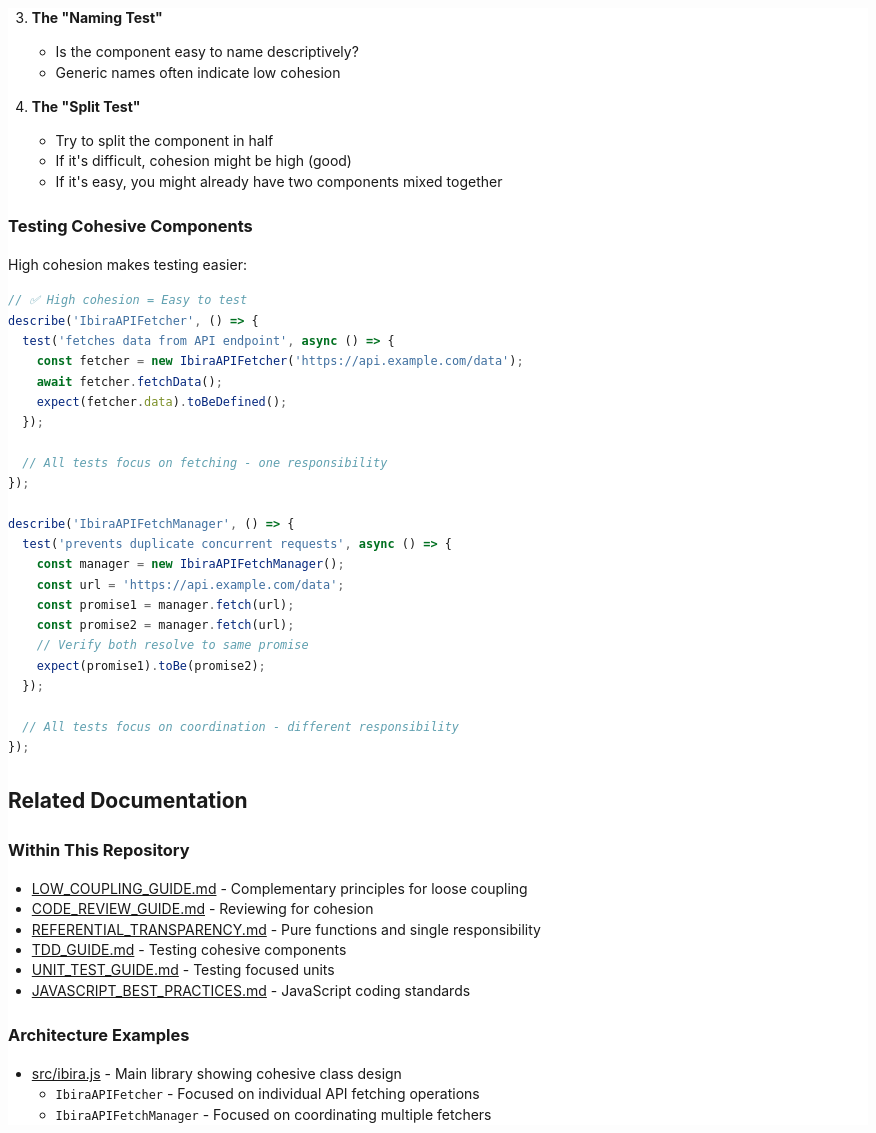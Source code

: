 3. **The "Naming Test"**
   - Is the component easy to name descriptively?
   - Generic names often indicate low cohesion

4. **The "Split Test"**
   - Try to split the component in half
   - If it's difficult, cohesion might be high (good)
   - If it's easy, you might already have two components mixed together

### Testing Cohesive Components

High cohesion makes testing easier:

```javascript
// ✅ High cohesion = Easy to test
describe('IbiraAPIFetcher', () => {
  test('fetches data from API endpoint', async () => {
    const fetcher = new IbiraAPIFetcher('https://api.example.com/data');
    await fetcher.fetchData();
    expect(fetcher.data).toBeDefined();
  });
  
  // All tests focus on fetching - one responsibility
});

describe('IbiraAPIFetchManager', () => {
  test('prevents duplicate concurrent requests', async () => {
    const manager = new IbiraAPIFetchManager();
    const url = 'https://api.example.com/data';
    const promise1 = manager.fetch(url);
    const promise2 = manager.fetch(url);
    // Verify both resolve to same promise
    expect(promise1).toBe(promise2);
  });
  
  // All tests focus on coordination - different responsibility
});
```

## Related Documentation

### Within This Repository

- [LOW_COUPLING_GUIDE.md](./LOW_COUPLING_GUIDE.md) - Complementary principles for loose coupling
- [CODE_REVIEW_GUIDE.md](./CODE_REVIEW_GUIDE.md) - Reviewing for cohesion
- [REFERENTIAL_TRANSPARENCY.md](./REFERENTIAL_TRANSPARENCY.md) - Pure functions and single responsibility
- [TDD_GUIDE.md](./TDD_GUIDE.md) - Testing cohesive components
- [UNIT_TEST_GUIDE.md](./UNIT_TEST_GUIDE.md) - Testing focused units
- [JAVASCRIPT_BEST_PRACTICES.md](./JAVASCRIPT_BEST_PRACTICES.md) - JavaScript coding standards

### Architecture Examples
- [src/ibira.js](../src/ibira.js) - Main library showing cohesive class design
  - `IbiraAPIFetcher` - Focused on individual API fetching operations
  - `IbiraAPIFetchManager` - Focused on coordinating multiple fetchers
